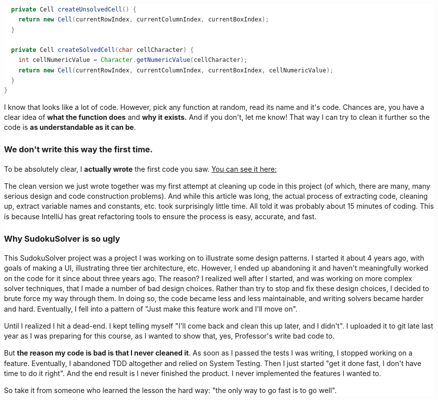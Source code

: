 ```java
  private Cell createUnsolvedCell() {
    return new Cell(currentRowIndex, currentColumnIndex, currentBoxIndex);
  }

  private Cell createSolvedCell(char cellCharacter) {
    int cellNumericValue = Character.getNumericValue(cellCharacter);
    return new Cell(currentRowIndex, currentColumnIndex, currentBoxIndex, cellNumericValue);
  }
}
```

I know that looks like a lot of code. However, pick any function at random, read its name and it's code. Chances are, you have a clear idea of **what the function does** and **why it exists.** And if you don't, let me know! That way I can try to clean it further so the code is **as understandable as it can be**.

### We don't write this way the first time.

To be absolutely clear, I **actually wrote** the first code you saw. [You can see it here:](https://github.com/Will-McBurney/SudokuSolver/blob/main/src/main/java/edu/virginia/cs/sde/sudokusolver/Sudoku6x6TextReader.java)

The clean version we just wrote together was my first attempt at cleaning up code in this project (of which, there are many, many serious design and code construction problems). And while this article was long, the actual process of extracting code, cleaning up, extract variable names and constants, etc. took surprisingly little time. All told it was probably about 15 minutes of coding. This is because IntelliJ has great refactoring tools to ensure the process is easy, accurate, and fast.

### Why SudokuSolver is so ugly

This SudokuSolver project was a project I was working on to illustrate some design patterns. I started it about 4 years ago, with goals of making a UI, illustrating three tier architecture, etc. However, I ended up abandoning it and haven't meaningfully worked on the code for it since about three years ago. The reason? I realized well after I started, and was working on more complex solver techniques, that I made a number of bad design choices. Rather than try to stop and fix these design choices, I decided to brute force my way through them. In doing so, the code became less and less maintainable, and writing solvers became harder and hard. Eventually, I fell into a pattern of "Just make this feature work and I'll move on".

Until I realized I hit a dead-end. I kept telling myself "I'll come back and clean this up later, and I didn't". I uploaded it to git late last year as I was preparing for this course, as I wanted to show that, yes, Professor's write bad code to.

But **the reason my code is bad is that I never cleaned it**. As soon as I passed the tests I was writing, I stopped working on a feature. Eventually, I abandoned TDD altogether and relied on System Testing. Then I just started "get it done fast, I don't have time to do it right". And the end result is I never finished the product. I never implemented the features I wanted to.

So take it from someone who learned the lesson the hard way: "the only way to go fast is to go well".
